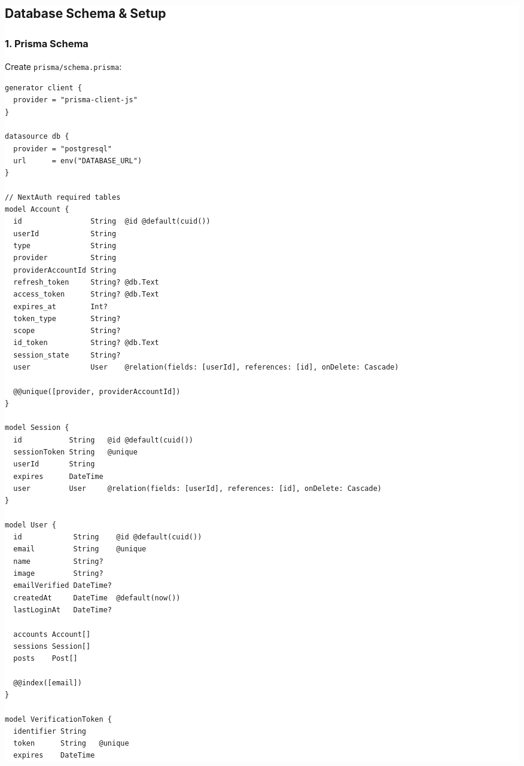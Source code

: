 ## Database Schema & Setup

### 1. Prisma Schema
Create `prisma/schema.prisma`:
```prisma
generator client {
  provider = "prisma-client-js"
}

datasource db {
  provider = "postgresql"
  url      = env("DATABASE_URL")
}

// NextAuth required tables
model Account {
  id                String  @id @default(cuid())
  userId            String
  type              String
  provider          String
  providerAccountId String
  refresh_token     String? @db.Text
  access_token      String? @db.Text
  expires_at        Int?
  token_type        String?
  scope             String?
  id_token          String? @db.Text
  session_state     String?
  user              User    @relation(fields: [userId], references: [id], onDelete: Cascade)

  @@unique([provider, providerAccountId])
}

model Session {
  id           String   @id @default(cuid())
  sessionToken String   @unique
  userId       String
  expires      DateTime
  user         User     @relation(fields: [userId], references: [id], onDelete: Cascade)
}

model User {
  id            String    @id @default(cuid())
  email         String    @unique
  name          String?
  image         String?
  emailVerified DateTime?
  createdAt     DateTime  @default(now())
  lastLoginAt   DateTime?

  accounts Account[]
  sessions Session[]
  posts    Post[]

  @@index([email])
}

model VerificationToken {
  identifier String
  token      String   @unique
  expires    DateTime

```